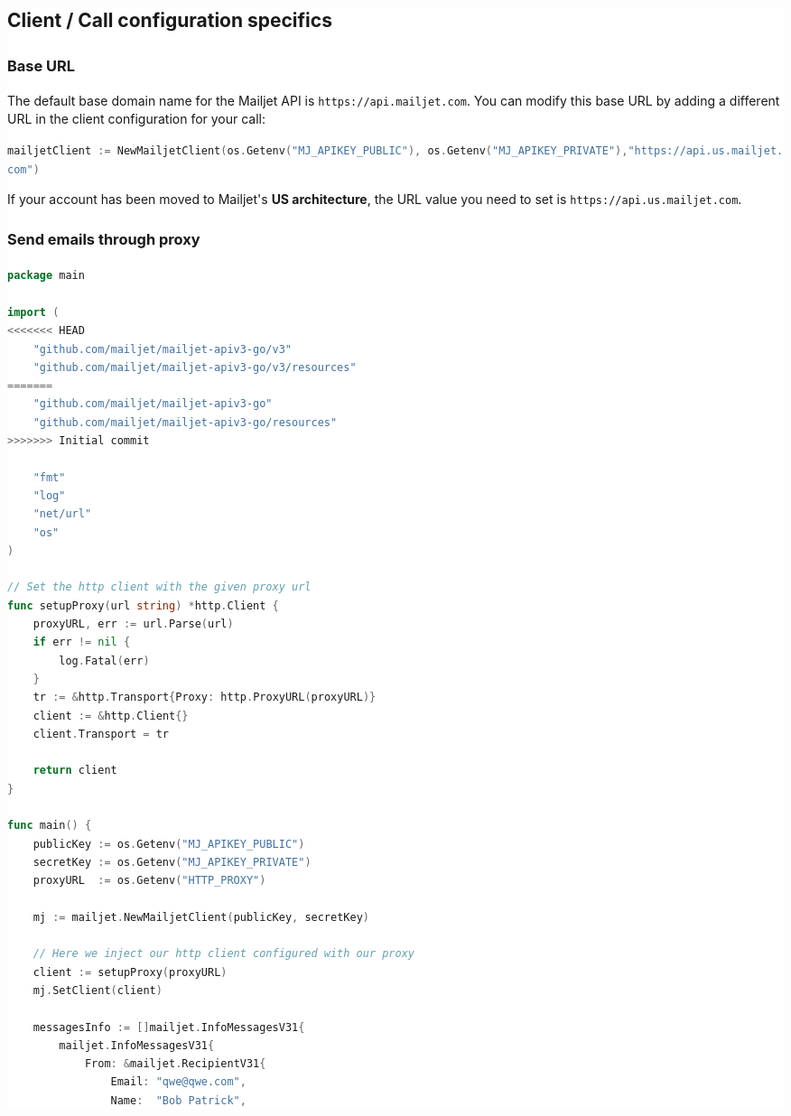 ## Client / Call configuration specifics

### Base URL

The default base domain name for the Mailjet API is `https://api.mailjet.com`. You can modify this base URL by adding a different URL in the client configuration for your call:

```go
mailjetClient := NewMailjetClient(os.Getenv("MJ_APIKEY_PUBLIC"), os.Getenv("MJ_APIKEY_PRIVATE"),"https://api.us.mailjet.com")
```

If your account has been moved to Mailjet's **US architecture**, the URL value you need to set is `https://api.us.mailjet.com`.

### Send emails through proxy

``` go
package main

import (
<<<<<<< HEAD
	"github.com/mailjet/mailjet-apiv3-go/v3"
	"github.com/mailjet/mailjet-apiv3-go/v3/resources"
=======
	"github.com/mailjet/mailjet-apiv3-go"
	"github.com/mailjet/mailjet-apiv3-go/resources"
>>>>>>> Initial commit

	"fmt"
	"log"
	"net/url"
	"os"
)

// Set the http client with the given proxy url
func setupProxy(url string) *http.Client {
	proxyURL, err := url.Parse(url)
	if err != nil {
		log.Fatal(err)
	}
	tr := &http.Transport{Proxy: http.ProxyURL(proxyURL)}
	client := &http.Client{}
	client.Transport = tr

	return client
}

func main() {
	publicKey := os.Getenv("MJ_APIKEY_PUBLIC")
	secretKey := os.Getenv("MJ_APIKEY_PRIVATE")
	proxyURL  := os.Getenv("HTTP_PROXY")

	mj := mailjet.NewMailjetClient(publicKey, secretKey)

	// Here we inject our http client configured with our proxy
	client := setupProxy(proxyURL)
	mj.SetClient(client)

	messagesInfo := []mailjet.InfoMessagesV31{
		mailjet.InfoMessagesV31{
			From: &mailjet.RecipientV31{
				Email: "qwe@qwe.com",
				Name:  "Bob Patrick",
```